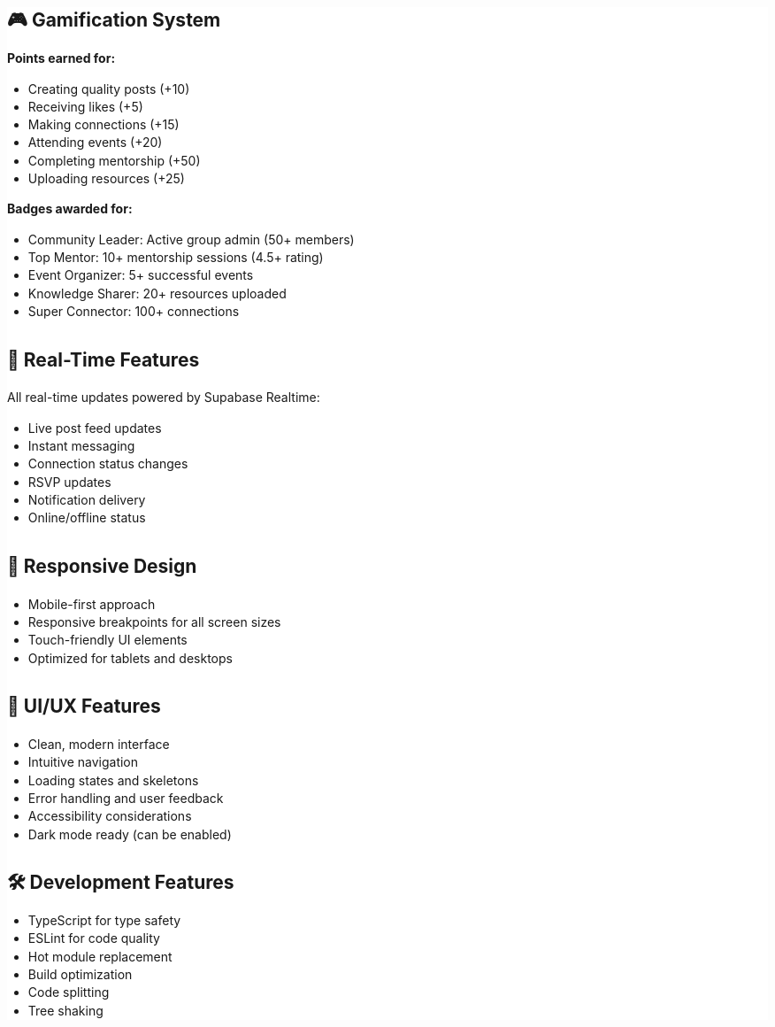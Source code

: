 ## 🎮 Gamification System

**Points earned for:**
- Creating quality posts (+10)
- Receiving likes (+5)
- Making connections (+15)
- Attending events (+20)
- Completing mentorship (+50)
- Uploading resources (+25)

**Badges awarded for:**
- Community Leader: Active group admin (50+ members)
- Top Mentor: 10+ mentorship sessions (4.5+ rating)
- Event Organizer: 5+ successful events
- Knowledge Sharer: 20+ resources uploaded
- Super Connector: 100+ connections

## 🔄 Real-Time Features

All real-time updates powered by Supabase Realtime:
- Live post feed updates
- Instant messaging
- Connection status changes
- RSVP updates
- Notification delivery
- Online/offline status

## 📱 Responsive Design

- Mobile-first approach
- Responsive breakpoints for all screen sizes
- Touch-friendly UI elements
- Optimized for tablets and desktops

## 🎨 UI/UX Features

- Clean, modern interface
- Intuitive navigation
- Loading states and skeletons
- Error handling and user feedback
- Accessibility considerations
- Dark mode ready (can be enabled)

## 🛠️ Development Features

- TypeScript for type safety
- ESLint for code quality
- Hot module replacement
- Build optimization
- Code splitting
- Tree shaking
